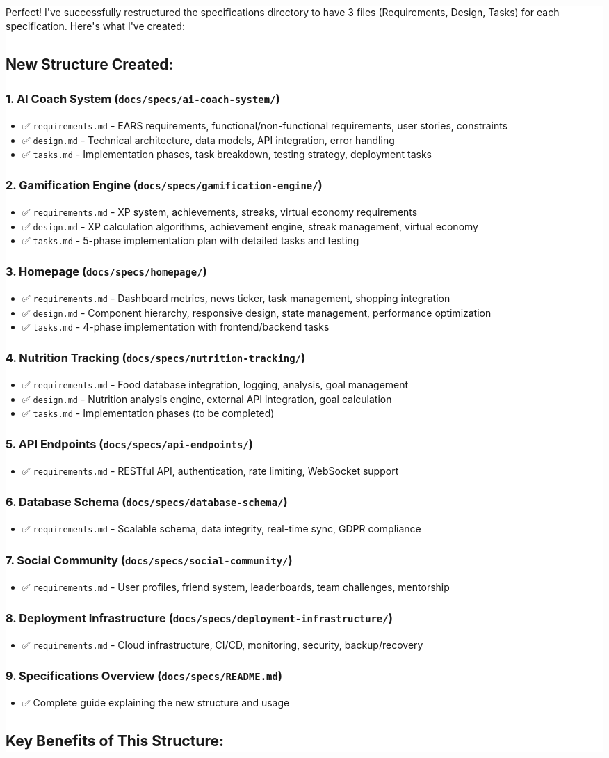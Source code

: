 
Perfect! I've successfully restructured the specifications directory to have 3 files (Requirements, Design, Tasks) for each specification. Here's what I've created:

## New Structure Created:

### 1. **AI Coach System** (`docs/specs/ai-coach-system/`)
- ✅ `requirements.md` - EARS requirements, functional/non-functional requirements, user stories, constraints
- ✅ `design.md` - Technical architecture, data models, API integration, error handling
- ✅ `tasks.md` - Implementation phases, task breakdown, testing strategy, deployment tasks

### 2. **Gamification Engine** (`docs/specs/gamification-engine/`)
- ✅ `requirements.md` - XP system, achievements, streaks, virtual economy requirements
- ✅ `design.md` - XP calculation algorithms, achievement engine, streak management, virtual economy
- ✅ `tasks.md` - 5-phase implementation plan with detailed tasks and testing

### 3. **Homepage** (`docs/specs/homepage/`)
- ✅ `requirements.md` - Dashboard metrics, news ticker, task management, shopping integration
- ✅ `design.md` - Component hierarchy, responsive design, state management, performance optimization
- ✅ `tasks.md` - 4-phase implementation with frontend/backend tasks

### 4. **Nutrition Tracking** (`docs/specs/nutrition-tracking/`)
- ✅ `requirements.md` - Food database integration, logging, analysis, goal management
- ✅ `design.md` - Nutrition analysis engine, external API integration, goal calculation
- ✅ `tasks.md` - Implementation phases (to be completed)

### 5. **API Endpoints** (`docs/specs/api-endpoints/`)
- ✅ `requirements.md` - RESTful API, authentication, rate limiting, WebSocket support

### 6. **Database Schema** (`docs/specs/database-schema/`)
- ✅ `requirements.md` - Scalable schema, data integrity, real-time sync, GDPR compliance

### 7. **Social Community** (`docs/specs/social-community/`)
- ✅ `requirements.md` - User profiles, friend system, leaderboards, team challenges, mentorship

### 8. **Deployment Infrastructure** (`docs/specs/deployment-infrastructure/`)
- ✅ `requirements.md` - Cloud infrastructure, CI/CD, monitoring, security, backup/recovery

### 9. **Specifications Overview** (`docs/specs/README.md`)
- ✅ Complete guide explaining the new structure and usage

## Key Benefits of This Structure:
